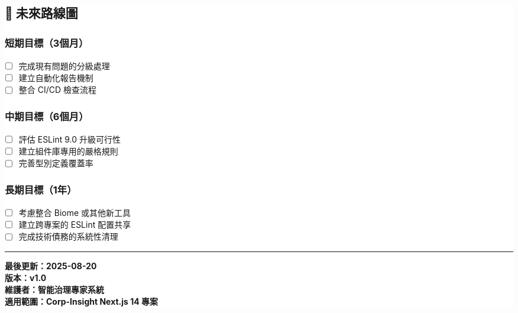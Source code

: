 
## 🚀 **未來路線圖**

### 短期目標（3個月）
- [ ] 完成現有問題的分級處理
- [ ] 建立自動化報告機制
- [ ] 整合 CI/CD 檢查流程

### 中期目標（6個月）
- [ ] 評估 ESLint 9.0 升級可行性
- [ ] 建立組件庫專用的嚴格規則
- [ ] 完善型別定義覆蓋率

### 長期目標（1年）
- [ ] 考慮整合 Biome 或其他新工具
- [ ] 建立跨專案的 ESLint 配置共享
- [ ] 完成技術債務的系統性清理

---

**最後更新：2025-08-20**  
**版本：v1.0**  
**維護者：智能治理專家系統**  
**適用範圍：Corp-Insight Next.js 14 專案**